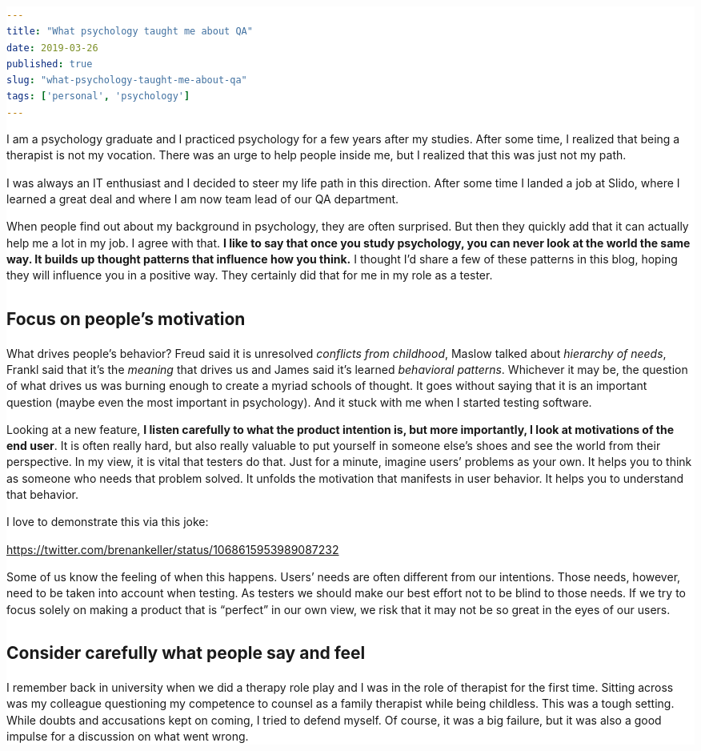 ```yaml
---
title: "What psychology taught me about QA"
date: 2019-03-26
published: true
slug: "what-psychology-taught-me-about-qa"
tags: ['personal', 'psychology']
---
```

I am a psychology graduate and I practiced psychology for a few years after my studies. After some time, I realized that being a therapist is not my vocation. There was an urge to help people inside me, but I realized that this was just not my path.

I was always an IT enthusiast and I decided to steer my life path in this direction. After some time I landed a job at Slido, where I learned a great deal and where I am now team lead of our QA department.

When people find out about my background in psychology, they are often surprised. But then they quickly add that it can actually help me a lot in my job. I agree with that. **I like to say that once you study psychology, you can never look at the world the same way. It builds up thought patterns that influence how you think.** I thought I’d share a few of these patterns in this blog, hoping they will influence you in a positive way. They certainly did that for me in my role as a tester.

## Focus on people’s motivation

What drives people’s behavior? Freud said it is unresolved *conflicts from childhood*, Maslow talked about *hierarchy of needs*, Frankl said that it’s the *meaning* that drives us and James said it’s learned *behavioral patterns*. Whichever it may be, the question of what drives us was burning enough to create a myriad schools of thought. It goes without saying that it is an important question (maybe even the most important in psychology). And it stuck with me when I started testing software.

Looking at a new feature, **I listen carefully to what the product intention is, but more importantly, I look at motivations of the end user**. It is often really hard, but also really valuable to put yourself in someone else’s shoes and see the world from their perspective. In my view, it is vital that testers do that. Just for a minute, imagine users’ problems as your own. It helps you to think as someone who needs that problem solved. It unfolds the motivation that manifests in user behavior. It helps you to understand that behavior.

I love to demonstrate this via this joke:

https://twitter.com/brenankeller/status/1068615953989087232
<tweet id="1068615953989087232" class="grid justify-center my-8">

Some of us know the feeling of when this happens. Users’ needs are often different from our intentions. Those needs, however, need to be taken into account when testing. As testers we should make our best effort not to be blind to those needs. If we try to focus solely on making a product that is “perfect” in our own view, we risk that it may not be so great in the eyes of our users.

## Consider carefully what people say and feel

I remember back in university when we did a therapy role play and I was in the role of therapist for the first time. Sitting across was my colleague questioning my competence to counsel as a family therapist while being childless. This was a tough setting. While doubts and accusations kept on coming, I tried to defend myself. Of course, it was a big failure, but it was also a good impulse for a discussion on what went wrong.
